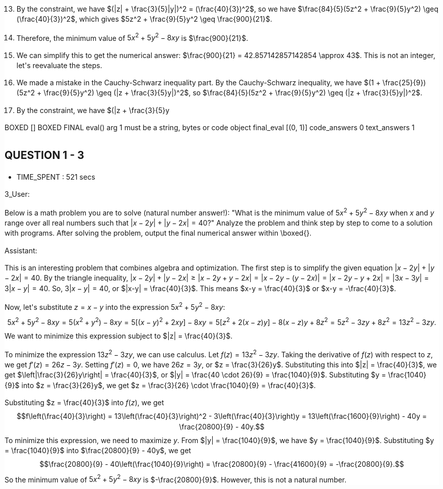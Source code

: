13. By the constraint, we have $(|z| + \frac{3}{5}|y|)^2 = (\frac{40}{3})^2$, so we have $\frac{84}{5}(5z^2 + \frac{9}{5}y^2) \geq (\frac{40}{3})^2$, which gives $5z^2 + \frac{9}{5}y^2 \geq \frac{900}{21}$.

14. Therefore, the minimum value of $5x^2+5y^2-8xy$ is $\frac{900}{21}$.

15. We can simplify this to get the numerical answer: $\frac{900}{21} = 42.857142857142854 \approx 43$. This is not an integer, let's reevaluate the steps.

16. We made a mistake in the Cauchy-Schwarz inequality part. By the Cauchy-Schwarz inequality, we have $(1 + \frac{25}{9})(5z^2 + \frac{9}{5}y^2) \geq (|z + \frac{3}{5}y|)^2$, so $\frac{84}{5}(5z^2 + \frac{9}{5}y^2) \geq (|z + \frac{3}{5}y|)^2$.

17. By the constraint, we have $(|z + \frac{3}{5}y

BOXED []
BOXED FINAL 
eval() arg 1 must be a string, bytes or code object final_eval
[(0, 1)]
code_answers 0 text_answers 1



## QUESTION 1 - 3 
- TIME_SPENT : 521 secs

3_User:

Below is a math problem you are to solve (natural number answer!):
"What is the minimum value of $5x^2+5y^2-8xy$ when $x$ and $y$ range over all real numbers such that $|x-2y| + |y-2x| = 40$?"
Analyze the problem and think step by step to come to a solution with programs. After solving the problem, output the final numerical answer within \boxed{}.

Assistant:

 This is an interesting problem that combines algebra and optimization. The first step is to simplify the given equation $|x-2y| + |y-2x| = 40$. By the triangle inequality, $|x-2y| + |y-2x| \geq |x-2y + y-2x| = |x-2y - (y-2x)| = |x-2y - y + 2x| = |3x-3y| = 3|x-y| = 40$. So, $3|x-y| = 40$, or $|x-y| = \frac{40}{3}$. This means $x-y = \frac{40}{3}$ or $x-y = -\frac{40}{3}$.

Now, let's substitute $z = x-y$ into the expression $5x^2 + 5y^2 - 8xy$:
$$5x^2 + 5y^2 - 8xy = 5(x^2 + y^2) - 8xy = 5[(x-y)^2 + 2xy] - 8xy = 5[z^2 + 2(x-z)y] - 8(x-z)y + 8z^2 = 5z^2 - 3zy + 8z^2 = 13z^2 - 3zy.$$
We want to minimize this expression subject to $|z| = \frac{40}{3}$. 

To minimize the expression $13z^2 - 3zy$, we can use calculus. Let $f(z) = 13z^2 - 3zy$. Taking the derivative of $f(z)$ with respect to $z$, we get $f'(z) = 26z - 3y$. Setting $f'(z) = 0$, we have $26z = 3y$, or $z = \frac{3}{26}y$. Substituting this into $|z| = \frac{40}{3}$, we get $\left|\frac{3}{26}y\right| = \frac{40}{3}$, or $|y| = \frac{40 \cdot 26}{9} = \frac{1040}{9}$. Substituting $y = \frac{1040}{9}$ into $z = \frac{3}{26}y$, we get $z = \frac{3}{26} \cdot \frac{1040}{9} = \frac{40}{3}$.

Substituting $z = \frac{40}{3}$ into $f(z)$, we get
$$f\left(\frac{40}{3}\right) = 13\left(\frac{40}{3}\right)^2 - 3\left(\frac{40}{3}\right)y = 13\left(\frac{1600}{9}\right) - 40y = \frac{20800}{9} - 40y.$$
To minimize this expression, we need to maximize $y$. From $|y| = \frac{1040}{9}$, we have $y = \frac{1040}{9}$. Substituting $y = \frac{1040}{9}$ into $\frac{20800}{9} - 40y$, we get
$$\frac{20800}{9} - 40\left(\frac{1040}{9}\right) = \frac{20800}{9} - \frac{41600}{9} = -\frac{20800}{9}.$$
So the minimum value of $5x^2 + 5y^2 - 8xy$ is $-\frac{20800}{9}$. However, this is not a natural number.
